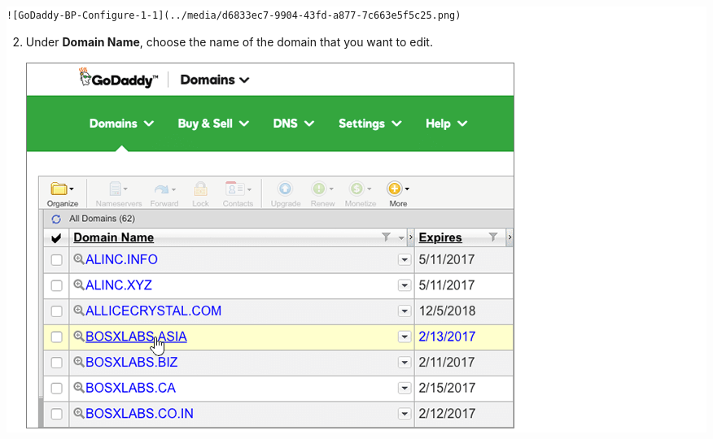     ![GoDaddy-BP-Configure-1-1](../media/d6833ec7-9904-43fd-a877-7c663e5f5c25.png)
  
2. Under **Domain Name**, choose the name of the domain that you want to edit.
    
    ![GoDaddy-BP-Configure-1-2](../media/97f68c12-b4c7-45eb-872e-17dbe288db21.png)
  
